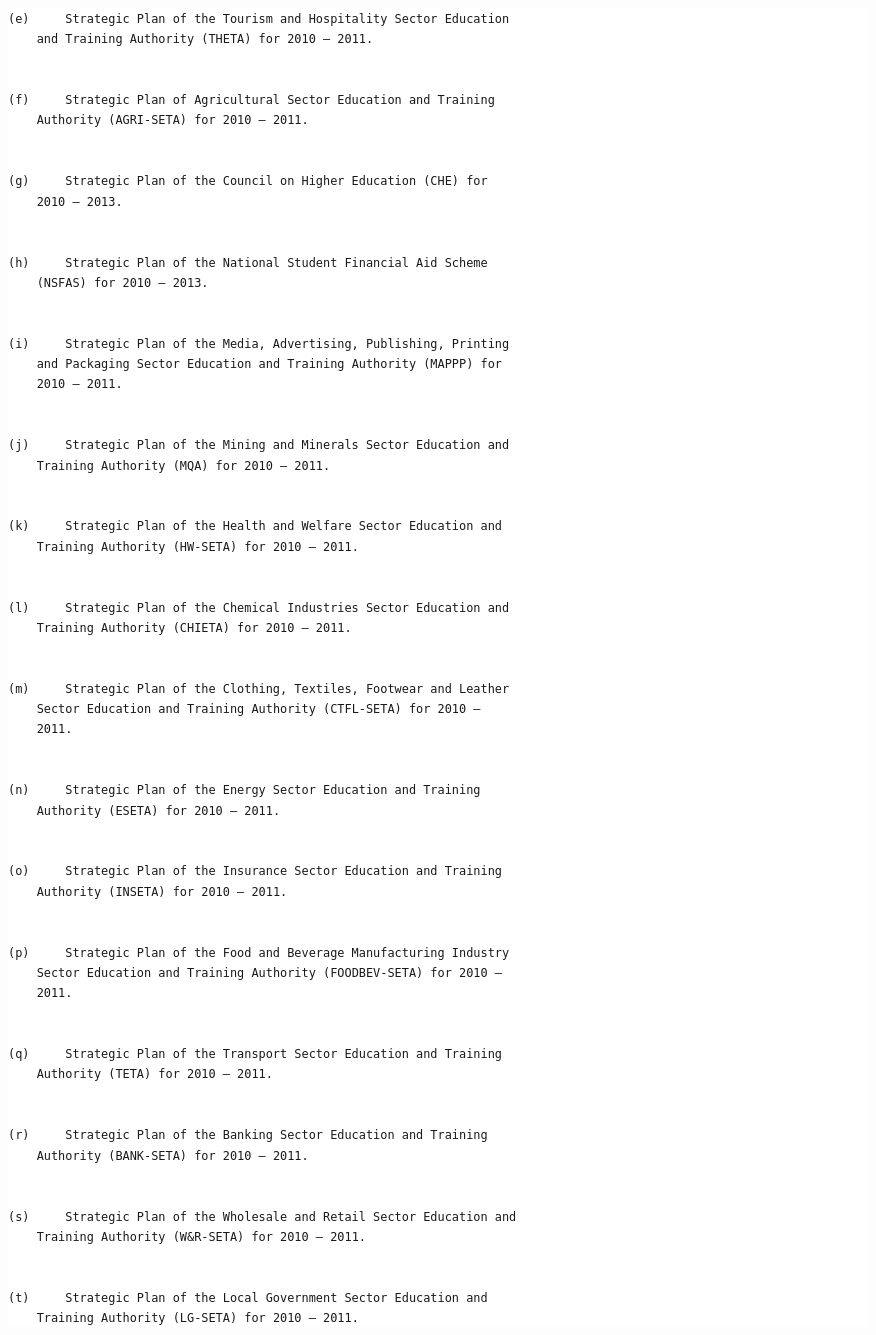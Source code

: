 
    (e)     Strategic Plan of the Tourism and Hospitality Sector Education
        and Training Authority (THETA) for 2010 – 2011.


    (f)     Strategic Plan of Agricultural Sector Education and Training
        Authority (AGRI-SETA) for 2010 – 2011.


    (g)     Strategic Plan of the Council on Higher Education (CHE) for
        2010 – 2013.


    (h)     Strategic Plan of the National Student Financial Aid Scheme
        (NSFAS) for 2010 – 2013.


    (i)     Strategic Plan of the Media, Advertising, Publishing, Printing
        and Packaging Sector Education and Training Authority (MAPPP) for
        2010 – 2011.


    (j)     Strategic Plan of the Mining and Minerals Sector Education and
        Training Authority (MQA) for 2010 – 2011.


    (k)     Strategic Plan of the Health and Welfare Sector Education and
        Training Authority (HW-SETA) for 2010 – 2011.


    (l)     Strategic Plan of the Chemical Industries Sector Education and
        Training Authority (CHIETA) for 2010 – 2011.


    (m)     Strategic Plan of the Clothing, Textiles, Footwear and Leather
        Sector Education and Training Authority (CTFL-SETA) for 2010 –
        2011.


    (n)     Strategic Plan of the Energy Sector Education and Training
        Authority (ESETA) for 2010 – 2011.


    (o)     Strategic Plan of the Insurance Sector Education and Training
        Authority (INSETA) for 2010 – 2011.


    (p)     Strategic Plan of the Food and Beverage Manufacturing Industry
        Sector Education and Training Authority (FOODBEV-SETA) for 2010 –
        2011.


    (q)     Strategic Plan of the Transport Sector Education and Training
        Authority (TETA) for 2010 – 2011.


    (r)     Strategic Plan of the Banking Sector Education and Training
        Authority (BANK-SETA) for 2010 – 2011.


    (s)     Strategic Plan of the Wholesale and Retail Sector Education and
        Training Authority (W&R-SETA) for 2010 – 2011.


    (t)     Strategic Plan of the Local Government Sector Education and
        Training Authority (LG-SETA) for 2010 – 2011.
